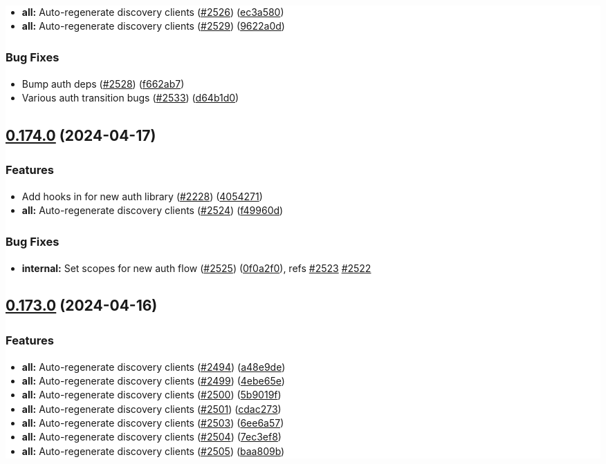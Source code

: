 * **all:** Auto-regenerate discovery clients ([#2526](https://github.com/googleapis/google-api-go-client/issues/2526)) ([ec3a580](https://github.com/googleapis/google-api-go-client/commit/ec3a5802909a15a9a98f27ffedb1b9229949d254))
* **all:** Auto-regenerate discovery clients ([#2529](https://github.com/googleapis/google-api-go-client/issues/2529)) ([9622a0d](https://github.com/googleapis/google-api-go-client/commit/9622a0d432afa4ee791ffc361cb8d3ea13aa6e40))


### Bug Fixes

* Bump auth deps ([#2528](https://github.com/googleapis/google-api-go-client/issues/2528)) ([f662ab7](https://github.com/googleapis/google-api-go-client/commit/f662ab75f2bfe1080cc9f1929ff4227ca22903c1))
* Various auth transition bugs ([#2533](https://github.com/googleapis/google-api-go-client/issues/2533)) ([d64b1d0](https://github.com/googleapis/google-api-go-client/commit/d64b1d06f0b80c6a9196f4c4c6ebf087461fc395))

## [0.174.0](https://github.com/googleapis/google-api-go-client/compare/v0.173.0...v0.174.0) (2024-04-17)


### Features

* Add hooks in for new auth library ([#2228](https://github.com/googleapis/google-api-go-client/issues/2228)) ([4054271](https://github.com/googleapis/google-api-go-client/commit/4054271be9fe8c99b21ab61ba367cf8cd9f17fff))
* **all:** Auto-regenerate discovery clients ([#2524](https://github.com/googleapis/google-api-go-client/issues/2524)) ([f49960d](https://github.com/googleapis/google-api-go-client/commit/f49960dabd8a299f1908e2aaf0d87d415b318cef))


### Bug Fixes

* **internal:** Set scopes for new auth flow ([#2525](https://github.com/googleapis/google-api-go-client/issues/2525)) ([0f0a2f0](https://github.com/googleapis/google-api-go-client/commit/0f0a2f07eb7455c98dc29c8c711a666fa6e3a627)), refs [#2523](https://github.com/googleapis/google-api-go-client/issues/2523) [#2522](https://github.com/googleapis/google-api-go-client/issues/2522)

## [0.173.0](https://github.com/googleapis/google-api-go-client/compare/v0.172.0...v0.173.0) (2024-04-16)


### Features

* **all:** Auto-regenerate discovery clients ([#2494](https://github.com/googleapis/google-api-go-client/issues/2494)) ([a48e9de](https://github.com/googleapis/google-api-go-client/commit/a48e9dea05e04aad759901dec7ad826dec3dcd9e))
* **all:** Auto-regenerate discovery clients ([#2499](https://github.com/googleapis/google-api-go-client/issues/2499)) ([4ebe65e](https://github.com/googleapis/google-api-go-client/commit/4ebe65e4c4121ebba2e383a7c88d7341e5644225))
* **all:** Auto-regenerate discovery clients ([#2500](https://github.com/googleapis/google-api-go-client/issues/2500)) ([5b9019f](https://github.com/googleapis/google-api-go-client/commit/5b9019f2820fc8890cd8a664a230a2dec170cf69))
* **all:** Auto-regenerate discovery clients ([#2501](https://github.com/googleapis/google-api-go-client/issues/2501)) ([cdac273](https://github.com/googleapis/google-api-go-client/commit/cdac273fa056a378af5623d80d543bad80a5f4e4))
* **all:** Auto-regenerate discovery clients ([#2503](https://github.com/googleapis/google-api-go-client/issues/2503)) ([6ee6a57](https://github.com/googleapis/google-api-go-client/commit/6ee6a57e1d6d483d952b155a563616dae741a4df))
* **all:** Auto-regenerate discovery clients ([#2504](https://github.com/googleapis/google-api-go-client/issues/2504)) ([7ec3ef8](https://github.com/googleapis/google-api-go-client/commit/7ec3ef8b1dcb2d287abee602b5c83d367c46010d))
* **all:** Auto-regenerate discovery clients ([#2505](https://github.com/googleapis/google-api-go-client/issues/2505)) ([baa809b](https://github.com/googleapis/google-api-go-client/commit/baa809b5097c93ee880d3907b4d6aabe08d64336))